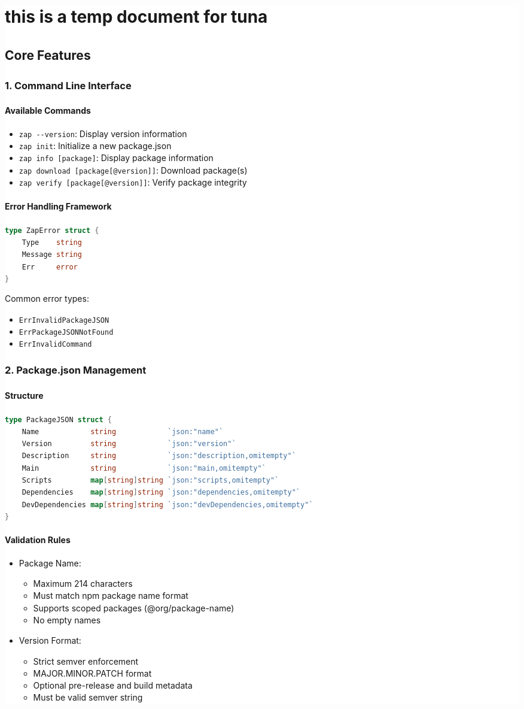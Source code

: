 # this is a temp document for tuna

## Core Features

### 1. Command Line Interface

#### Available Commands
- `zap --version`: Display version information
- `zap init`: Initialize a new package.json
- `zap info [package]`: Display package information
- `zap download [package[@version]]`: Download package(s)
- `zap verify [package[@version]]`: Verify package integrity

#### Error Handling Framework
```go
type ZapError struct {
    Type    string
    Message string
    Err     error
}
```

Common error types:
- `ErrInvalidPackageJSON`
- `ErrPackageJSONNotFound`
- `ErrInvalidCommand`

### 2. Package.json Management

#### Structure
```go
type PackageJSON struct {
    Name            string            `json:"name"`
    Version         string            `json:"version"`
    Description     string            `json:"description,omitempty"`
    Main            string            `json:"main,omitempty"`
    Scripts         map[string]string `json:"scripts,omitempty"`
    Dependencies    map[string]string `json:"dependencies,omitempty"`
    DevDependencies map[string]string `json:"devDependencies,omitempty"`
}
```

#### Validation Rules
- Package Name:
  - Maximum 214 characters
  - Must match npm package name format
  - Supports scoped packages (@org/package-name)
  - No empty names

- Version Format:
  - Strict semver enforcement
  - MAJOR.MINOR.PATCH format
  - Optional pre-release and build metadata
  - Must be valid semver string
